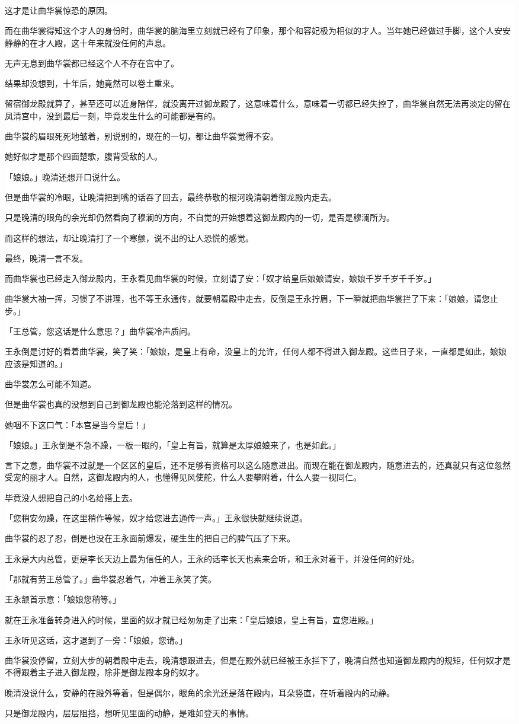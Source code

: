 这才是让曲华裳惊恐的原因。

而在曲华裳得知这个才人的身份时，曲华裳的脑海里立刻就已经有了印象，那个和容妃极为相似的才人。当年她已经做过手脚，这个人安安静静的在才人殿，这十年来就没任何的声息。

无声无息到曲华裳都已经这个人不存在宫中了。

结果却没想到，十年后，她竟然可以卷土重来。

留宿御龙殿就算了，甚至还可以近身陪伴，就没离开过御龙殿了，这意味着什么，意味着一切都已经失控了，曲华裳自然无法再淡定的留在凤清宫中，没到最后一刻，毕竟发生什么的可能都是有的。

曲华裳的眉眼死死地皱着，别说别的，现在的一切，都让曲华裳觉得不安。

她好似才是那个四面楚歌，腹背受敌的人。

「娘娘。」晚清还想开口说什么。

但是曲华裳的冷眼，让晚清把到嘴的话吞了回去，最终恭敬的根河晚清朝着御龙殿内走去。

只是晚清的眼角的余光却仍然看向了穆澜的方向，不自觉的开始想着这御龙殿内的一切，是否是穆澜所为。

而这样的想法，却让晚清打了一个寒颤，说不出的让人恐慌的感觉。

最终，晚清一言不发。

而曲华裳也已经走入御龙殿内，王永看见曲华裳的时候，立刻请了安：「奴才给皇后娘娘请安，娘娘千岁千岁千千岁。」

曲华裳大袖一挥，习惯了不讲理，也不等王永通传，就要朝着殿中走去，反倒是王永拧眉，下一瞬就把曲华裳拦了下来：「娘娘，请您止步。」

「王总管，您这话是什么意思？」曲华裳冷声质问。

王永倒是讨好的看着曲华裳，笑了笑：「娘娘，是皇上有命，没皇上的允许，任何人都不得进入御龙殿。这些日子来，一直都是如此，娘娘应该是知道的。」

曲华裳怎么可能不知道。

但是曲华裳也真的没想到自己到御龙殿也能沦落到这样的情况。

她咽不下这口气：「本宫是当今皇后！」

「娘娘。」王永倒是不急不躁，一板一眼的，「皇上有旨，就算是太厚娘娘来了，也是如此。」

言下之意，曲华裳不过就是一个区区的皇后，还不足够有资格可以这么随意进出。而现在能在御龙殿内，随意进去的，还真就只有这位忽然受宠的丽才人。自然，这御龙殿内的人，也懂得见风使舵，什么人要攀附着，什么人要一视同仁。

毕竟没人想把自己的小名给搭上去。

「您稍安勿躁，在这里稍作等候，奴才给您进去通传一声。」王永很快就继续说道。

曲华裳的忍了忍，倒是也没在王永面前爆发，硬生生的把自己的脾气压了下来。

王永是大内总管，更是李长天边上最为信任的人，王永的话李长天也素来会听，和王永对着干，并没任何的好处。

「那就有劳王总管了。」曲华裳忍着气，冲着王永笑了笑。

王永颔首示意：「娘娘您稍等。」

就在王永准备转身进入的时候，里面的奴才就已经匆匆走了出来：「皇后娘娘，皇上有旨，宣您进殿。」

王永听见这话，这才退到了一旁：「娘娘，您请。」

曲华裳没停留，立刻大步的朝着殿中走去，晚清想跟进去，但是在殿外就已经被王永拦下了，晚清自然也知道御龙殿内的规矩，任何奴才是不得跟着主子进入御龙殿，除非是御龙殿本身的奴才。

晚清没说什么，安静的在殿外等着，但是偶尔，眼角的余光还是落在殿内，耳朵竖直，在听着殿内的动静。

只是御龙殿内，层层阻挡，想听见里面的动静，是难如登天的事情。
